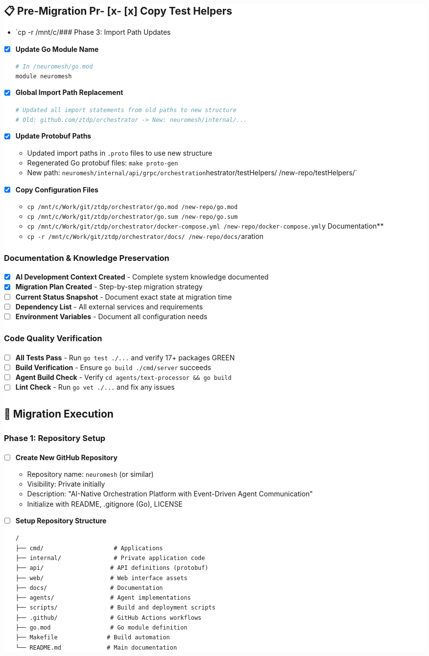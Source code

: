 
## 📋 Pre-Migration Pr- [x- [x] **Copy Test Helpers**
  - `cp -r /mnt/c/### Phase 3: Import Path Updates
- [x] **Update Go Module Name**
  ```bash
  # In /neuromesh/go.mod
  module neuromesh
  ```

- [x] **Global Import Path Replacement**
  ```bash
  # Updated all import statements from old paths to new structure
  # Old: github.com/ztdp/orchestrator -> New: neuromesh/internal/...
  ```

- [x] **Update Protobuf Paths**
  - Updated import paths in `.proto` files to use new structure
  - Regenerated Go protobuf files: `make proto-gen`
  - New path: `neuromesh/internal/api/grpc/orchestration`hestrator/testHelpers/ /new-repo/testHelpers/`

- [x] **Copy Configuration Files**
  - `cp /mnt/c/Work/git/ztdp/orchestrator/go.mod /new-repo/go.mod`
  - `cp /mnt/c/Work/git/ztdp/orchestrator/go.sum /new-repo/go.sum`
  - `cp /mnt/c/Work/git/ztdp/orchestrator/docker-compose.yml /new-repo/docker-compose.yml`y Documentation**
  - `cp -r /mnt/c/Work/git/ztdp/orchestrator/docs/ /new-repo/docs/`aration

### Documentation & Knowledge Preservation
- [x] **AI Development Context Created** - Complete system knowledge documented
- [x] **Migration Plan Created** - Step-by-step migration strategy
- [ ] **Current Status Snapshot** - Document exact state at migration time
- [ ] **Dependency List** - All external services and requirements
- [ ] **Environment Variables** - Document all configuration needs

### Code Quality Verification
- [ ] **All Tests Pass** - Run `go test ./...` and verify 17+ packages GREEN
- [ ] **Build Verification** - Ensure `go build ./cmd/server` succeeds
- [ ] **Agent Build Check** - Verify `cd agents/text-processor && go build`
- [ ] **Lint Check** - Run `go vet ./...` and fix any issues

## 🚀 Migration Execution

### Phase 1: Repository Setup
- [ ] **Create New GitHub Repository**
  - Repository name: `neuromesh` (or similar)
  - Visibility: Private initially
  - Description: "AI-Native Orchestration Platform with Event-Driven Agent Communication"
  - Initialize with README, .gitignore (Go), LICENSE

- [ ] **Setup Repository Structure**
  ```
  /
  ├── cmd/                    # Applications
  ├── internal/               # Private application code
  ├── api/                   # API definitions (protobuf)
  ├── web/                   # Web interface assets
  ├── docs/                  # Documentation
  ├── agents/                # Agent implementations
  ├── scripts/               # Build and deployment scripts
  ├── .github/               # GitHub Actions workflows
  ├── go.mod                 # Go module definition
  ├── Makefile              # Build automation
  └── README.md             # Main documentation
  ```